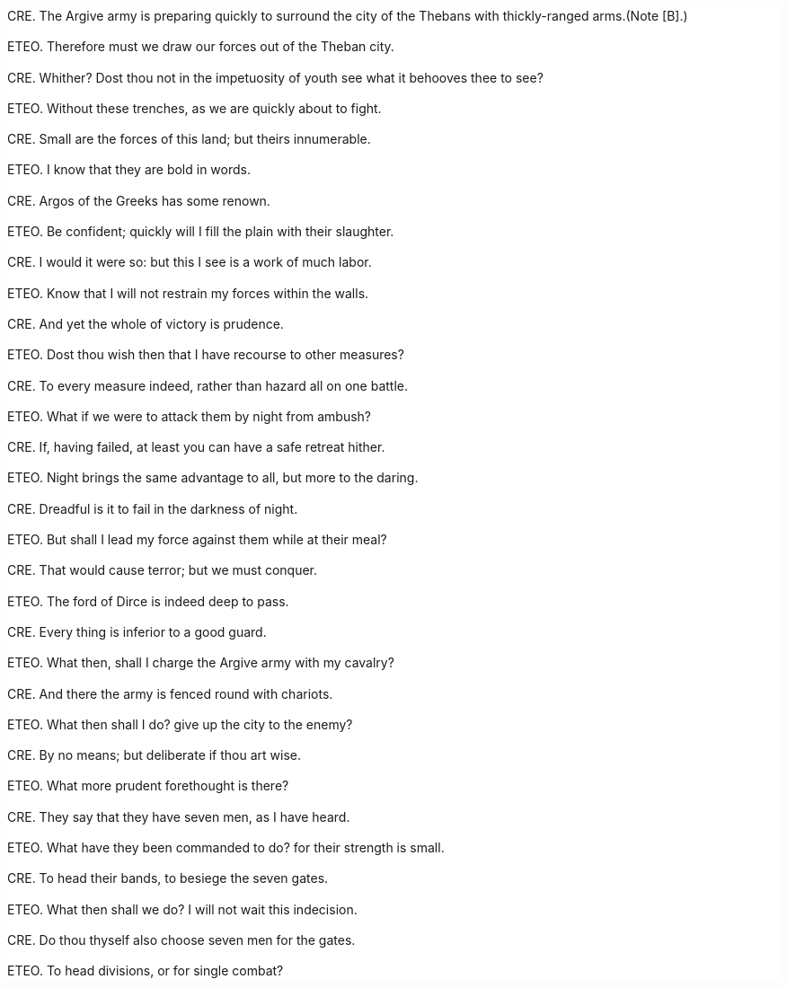 CRE. The Argive army is preparing quickly to surround the city of the
Thebans with thickly-ranged arms.(Note [B].)

ETEO. Therefore must we draw our forces out of the Theban city.

CRE. Whither? Dost thou not in the impetuosity of youth see what it
behooves thee to see?

ETEO. Without these trenches, as we are quickly about to fight.

CRE. Small are the forces of this land; but theirs innumerable.

ETEO. I know that they are bold in words.

CRE. Argos of the Greeks has some renown.

ETEO. Be confident; quickly will I fill the plain with their slaughter.

CRE. I would it were so: but this I see is a work of much labor.

ETEO. Know that I will not restrain my forces within the walls.

CRE. And yet the whole of victory is prudence.

ETEO. Dost thou wish then that I have recourse to other measures?

CRE. To every measure indeed, rather than hazard all on one battle.

ETEO. What if we were to attack them by night from ambush?

CRE. If, having failed, at least you can have a safe retreat hither.

ETEO. Night brings the same advantage to all, but more to the daring.

CRE. Dreadful is it to fail in the darkness of night.

ETEO. But shall I lead my force against them while at their meal?

CRE. That would cause terror; but we must conquer.

ETEO. The ford of Dirce is indeed deep to pass.

CRE. Every thing is inferior to a good guard.

ETEO. What then, shall I charge the Argive army with my cavalry?

CRE. And there the army is fenced round with chariots.

ETEO. What then shall I do? give up the city to the enemy?

CRE. By no means; but deliberate if thou art wise.

ETEO. What more prudent forethought is there?

CRE. They say that they have seven men, as I have heard.

ETEO. What have they been commanded to do? for their strength is small.

CRE. To head their bands, to besiege the seven gates.

ETEO. What then shall we do? I will not wait this indecision.

CRE. Do thou thyself also choose seven men for the gates.

ETEO. To head divisions, or for single combat?
